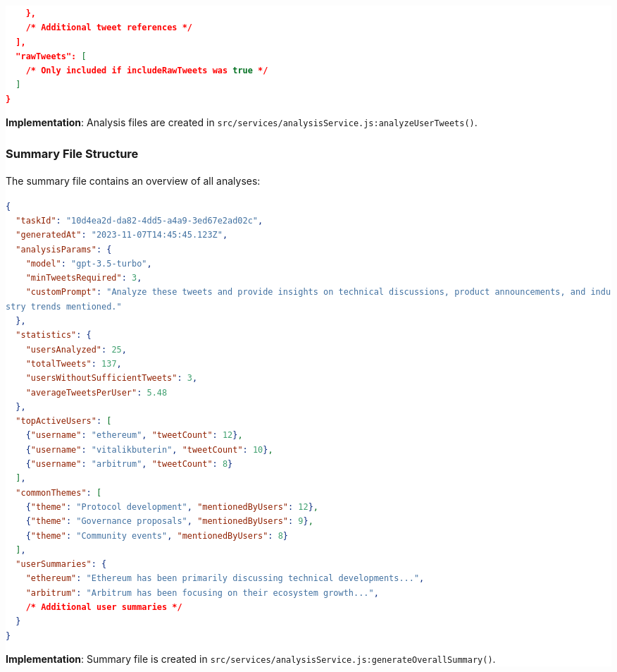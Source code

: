 ```json
    },
    /* Additional tweet references */
  ],
  "rawTweets": [
    /* Only included if includeRawTweets was true */
  ]
}
```

**Implementation**: Analysis files are created in `src/services/analysisService.js:analyzeUserTweets()`.

### Summary File Structure

The summary file contains an overview of all analyses:

```json
{
  "taskId": "10d4ea2d-da82-4dd5-a4a9-3ed67e2ad02c",
  "generatedAt": "2023-11-07T14:45:45.123Z",
  "analysisParams": {
    "model": "gpt-3.5-turbo",
    "minTweetsRequired": 3,
    "customPrompt": "Analyze these tweets and provide insights on technical discussions, product announcements, and industry trends mentioned."
  },
  "statistics": {
    "usersAnalyzed": 25,
    "totalTweets": 137,
    "usersWithoutSufficientTweets": 3,
    "averageTweetsPerUser": 5.48
  },
  "topActiveUsers": [
    {"username": "ethereum", "tweetCount": 12},
    {"username": "vitalikbuterin", "tweetCount": 10},
    {"username": "arbitrum", "tweetCount": 8}
  ],
  "commonThemes": [
    {"theme": "Protocol development", "mentionedByUsers": 12},
    {"theme": "Governance proposals", "mentionedByUsers": 9},
    {"theme": "Community events", "mentionedByUsers": 8}
  ],
  "userSummaries": {
    "ethereum": "Ethereum has been primarily discussing technical developments...",
    "arbitrum": "Arbitrum has been focusing on their ecosystem growth...",
    /* Additional user summaries */
  }
}
```

**Implementation**: Summary file is created in `src/services/analysisService.js:generateOverallSummary()`.
